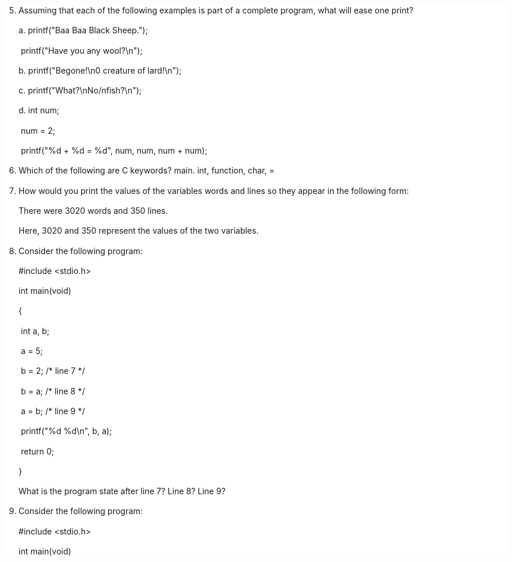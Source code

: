
5. Assuming that each of the following examples is part of a complete program, what will ease one print?

   a. printf("Baa Baa Black Sheep.");

   ​	printf("Have you any wool?\n");

   b. printf("Begone!\n0 creature of lard!\n");

   c. printf("What?\nNo/nfish?\n");

   d. int num;

   ​	num = 2;

   ​	printf("%d + %d = %d", num, num, num + num);

   

6. Which of the following are C keywords? main. int, function, char, = 



7. How would you print the values of the variables words and lines so they appear in the following form:

   There were 3020 words and 350 lines.

   Here, 3020 and 350 represent the values of the two variables.

   

8. Consider the following program:

   #include <stdio.h>

   int main(void)

   {

   ​	int a, b;

   

   ​		a = 5;

   ​		b = 2;	/* line 7 */

   ​		b = a;	/* line 8 */

   ​		a = b;	/* line 9 */

   ​		printf("%d %d\n", b, a);

   ​		return 0;

   }

   What is the program state after line 7? Line 8? Line 9?

   

9. Consider the following program:

   #include <stdio.h>

   int main(void)
